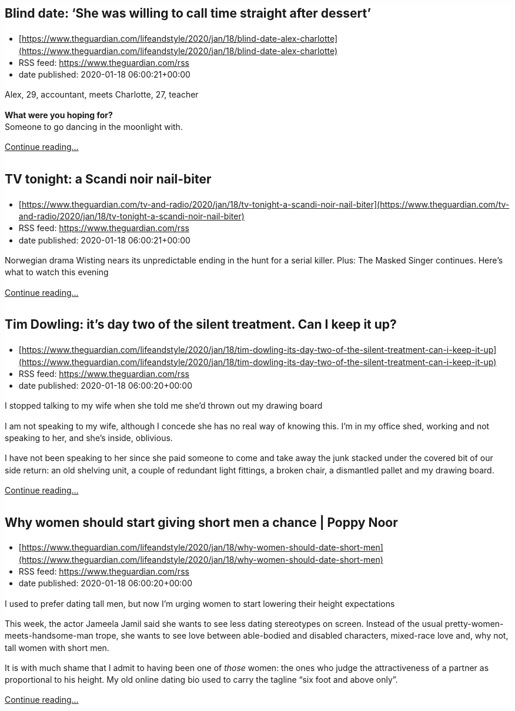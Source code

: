 ## Blind date: ‘She was willing to call time straight after dessert’
 - [https://www.theguardian.com/lifeandstyle/2020/jan/18/blind-date-alex-charlotte](https://www.theguardian.com/lifeandstyle/2020/jan/18/blind-date-alex-charlotte)
 - RSS feed: https://www.theguardian.com/rss
 - date published: 2020-01-18 06:00:21+00:00

<p>Alex, 29, accountant, meets Charlotte, 27, teacher</p><p><strong>What were you hoping for?</strong><br />Someone to go dancing in the moonlight with.</p> <a href="https://www.theguardian.com/lifeandstyle/2020/jan/18/blind-date-alex-charlotte">Continue reading...</a>

## TV tonight: a Scandi noir nail-biter
 - [https://www.theguardian.com/tv-and-radio/2020/jan/18/tv-tonight-a-scandi-noir-nail-biter](https://www.theguardian.com/tv-and-radio/2020/jan/18/tv-tonight-a-scandi-noir-nail-biter)
 - RSS feed: https://www.theguardian.com/rss
 - date published: 2020-01-18 06:00:21+00:00

<p>Norwegian drama Wisting nears its unpredictable ending in the hunt for a serial killer. Plus: The Masked Singer continues. Here’s what to watch this evening</p> <a href="https://www.theguardian.com/tv-and-radio/2020/jan/18/tv-tonight-a-scandi-noir-nail-biter">Continue reading...</a>

## Tim Dowling: it’s day two of the silent treatment. Can I keep it up?
 - [https://www.theguardian.com/lifeandstyle/2020/jan/18/tim-dowling-its-day-two-of-the-silent-treatment-can-i-keep-it-up](https://www.theguardian.com/lifeandstyle/2020/jan/18/tim-dowling-its-day-two-of-the-silent-treatment-can-i-keep-it-up)
 - RSS feed: https://www.theguardian.com/rss
 - date published: 2020-01-18 06:00:20+00:00

<p>I stopped talking to my wife when she told me she’d thrown out my drawing board</p><p>I am not speaking to my wife, although I concede she has no real way of knowing this. I’m in my office shed, working and not speaking to her, and she’s inside, oblivious.</p><p>I have not been speaking to her since she paid someone to come and take away the junk stacked under the covered bit of our side return: an old shelving unit, a couple of redundant light fittings, a broken chair, a dismantled pallet and my drawing board.</p> <a href="https://www.theguardian.com/lifeandstyle/2020/jan/18/tim-dowling-its-day-two-of-the-silent-treatment-can-i-keep-it-up">Continue reading...</a>

## Why women should start giving short men a chance | Poppy Noor
 - [https://www.theguardian.com/lifeandstyle/2020/jan/18/why-women-should-date-short-men](https://www.theguardian.com/lifeandstyle/2020/jan/18/why-women-should-date-short-men)
 - RSS feed: https://www.theguardian.com/rss
 - date published: 2020-01-18 06:00:20+00:00

<p>I used to prefer dating tall men, but now I’m urging women to start lowering their height expectations </p><p>This week, the actor Jameela Jamil said she wants to see less dating stereotypes on screen. Instead of the usual pretty-women-meets-handsome-man trope, she wants to see love between able-bodied and disabled characters, mixed-race love and, why not, tall women with short men.</p><p>It is with much shame that I admit to having been one of <em>those</em> women: the ones who judge the attractiveness of a partner as proportional to his height. My old online dating bio used to carry the tagline “six foot and above only”.</p> <a href="https://www.theguardian.com/lifeandstyle/2020/jan/18/why-women-should-date-short-men">Continue reading...</a>

